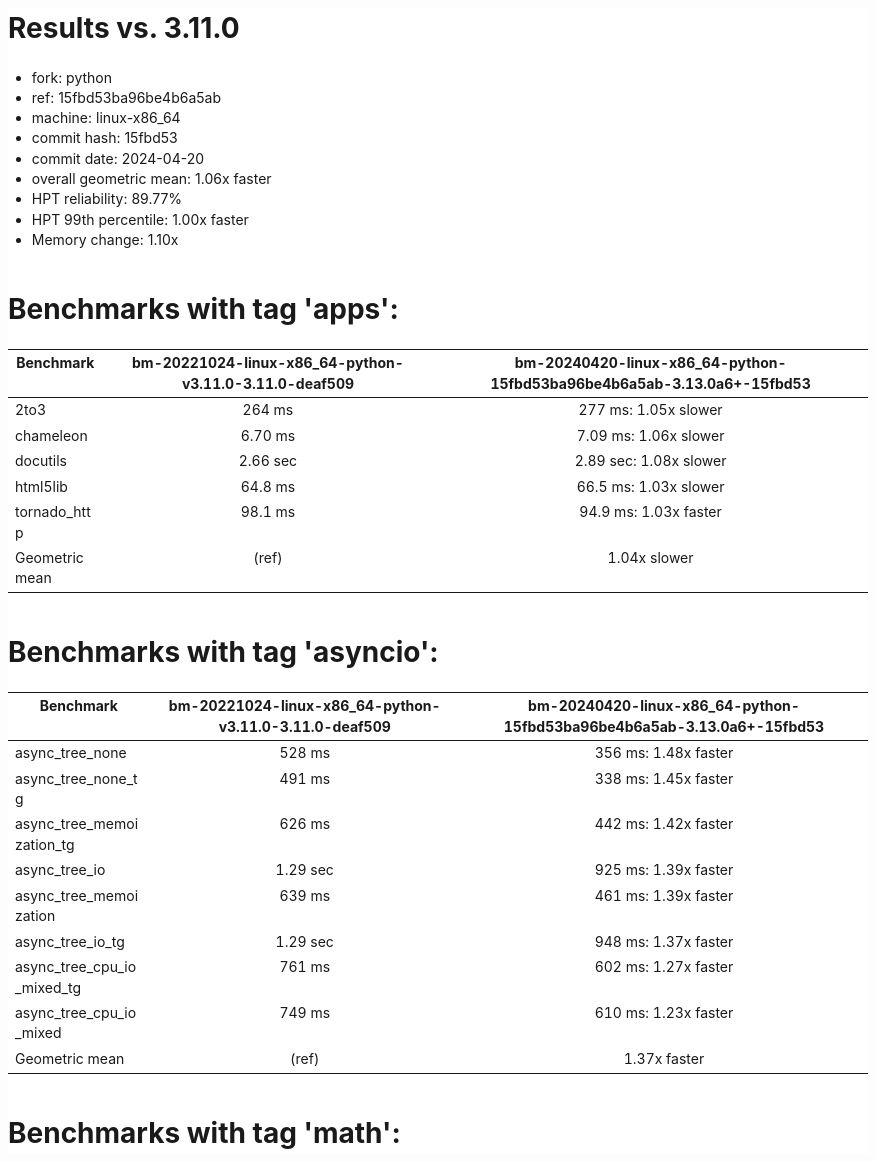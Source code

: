 # Results vs. 3.11.0

- fork: python
- ref: 15fbd53ba96be4b6a5ab
- machine: linux-x86_64
- commit hash: 15fbd53
- commit date: 2024-04-20
- overall geometric mean: 1.06x faster
- HPT reliability: 89.77%
- HPT 99th percentile: 1.00x faster
- Memory change: 1.10x

Benchmarks with tag 'apps':
===========================

| Benchmark      | bm-20221024-linux-x86_64-python-v3.11.0-3.11.0-deaf509 | bm-20240420-linux-x86_64-python-15fbd53ba96be4b6a5ab-3.13.0a6+-15fbd53 |
|----------------|:------------------------------------------------------:|:----------------------------------------------------------------------:|
| 2to3           | 264 ms                                                 | 277 ms: 1.05x slower                                                   |
| chameleon      | 6.70 ms                                                | 7.09 ms: 1.06x slower                                                  |
| docutils       | 2.66 sec                                               | 2.89 sec: 1.08x slower                                                 |
| html5lib       | 64.8 ms                                                | 66.5 ms: 1.03x slower                                                  |
| tornado_http   | 98.1 ms                                                | 94.9 ms: 1.03x faster                                                  |
| Geometric mean | (ref)                                                  | 1.04x slower                                                           |

Benchmarks with tag 'asyncio':
==============================

| Benchmark                  | bm-20221024-linux-x86_64-python-v3.11.0-3.11.0-deaf509 | bm-20240420-linux-x86_64-python-15fbd53ba96be4b6a5ab-3.13.0a6+-15fbd53 |
|----------------------------|:------------------------------------------------------:|:----------------------------------------------------------------------:|
| async_tree_none            | 528 ms                                                 | 356 ms: 1.48x faster                                                   |
| async_tree_none_tg         | 491 ms                                                 | 338 ms: 1.45x faster                                                   |
| async_tree_memoization_tg  | 626 ms                                                 | 442 ms: 1.42x faster                                                   |
| async_tree_io              | 1.29 sec                                               | 925 ms: 1.39x faster                                                   |
| async_tree_memoization     | 639 ms                                                 | 461 ms: 1.39x faster                                                   |
| async_tree_io_tg           | 1.29 sec                                               | 948 ms: 1.37x faster                                                   |
| async_tree_cpu_io_mixed_tg | 761 ms                                                 | 602 ms: 1.27x faster                                                   |
| async_tree_cpu_io_mixed    | 749 ms                                                 | 610 ms: 1.23x faster                                                   |
| Geometric mean             | (ref)                                                  | 1.37x faster                                                           |

Benchmarks with tag 'math':
===========================

